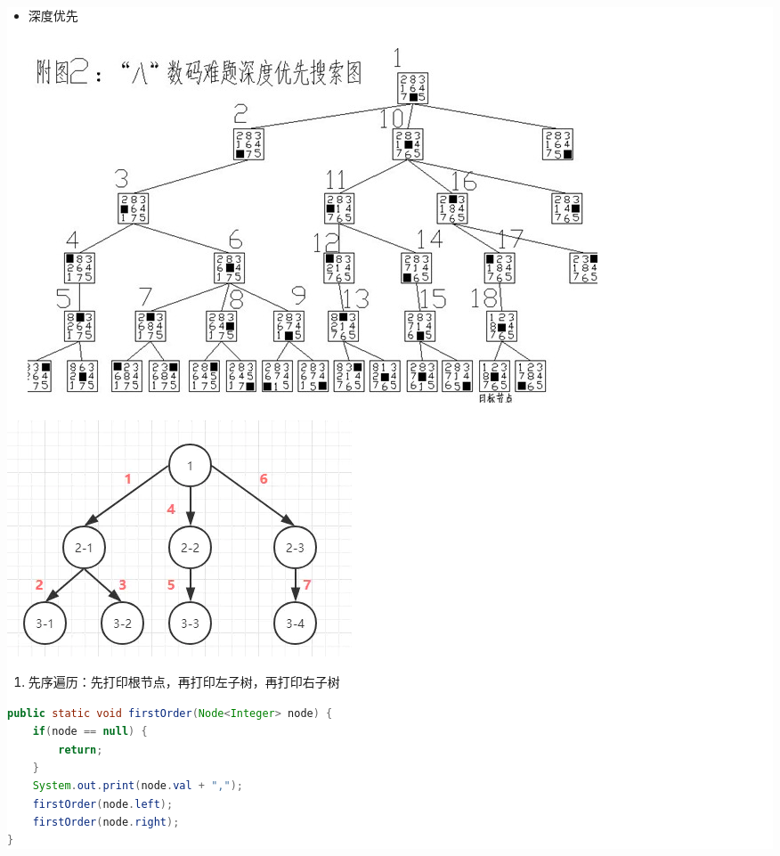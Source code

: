 - 深度优先

![image-20210630210023215](./image/20210630210023.png)

![image-20210630210907545](./image/20210630210907.png)

1. 先序遍历：先打印根节点，再打印左子树，再打印右子树

```java
public static void firstOrder(Node<Integer> node) {
    if(node == null) {
        return;
    }
    System.out.print(node.val + ",");
    firstOrder(node.left);
    firstOrder(node.right);
}
```
